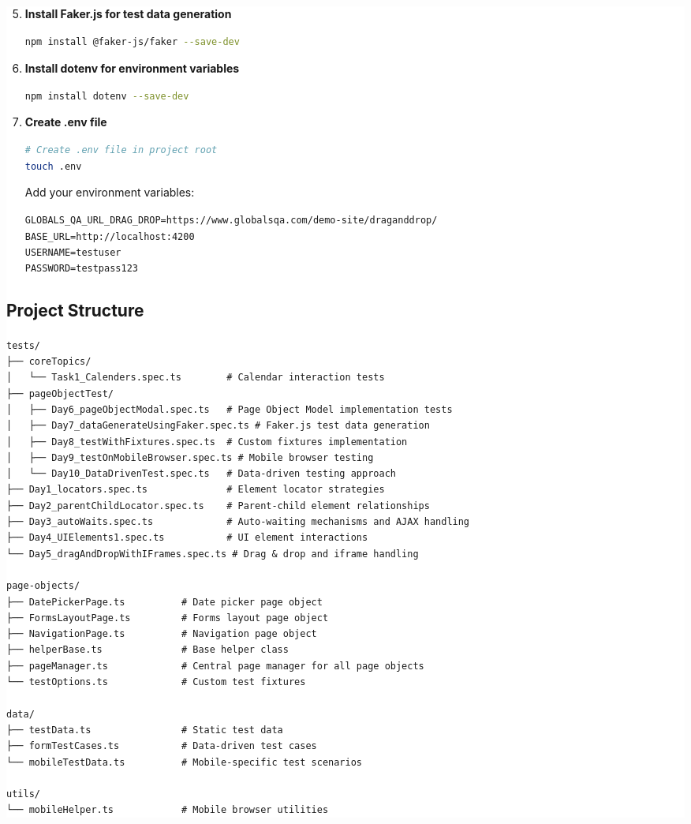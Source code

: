 5. **Install Faker.js for test data generation**
   ```bash
   npm install @faker-js/faker --save-dev
   ```

6. **Install dotenv for environment variables**
   ```bash
   npm install dotenv --save-dev
   ```

7. **Create .env file**
   ```bash
   # Create .env file in project root
   touch .env
   ```
   Add your environment variables:
   ```
   GLOBALS_QA_URL_DRAG_DROP=https://www.globalsqa.com/demo-site/draganddrop/
   BASE_URL=http://localhost:4200
   USERNAME=testuser
   PASSWORD=testpass123
   ```

## Project Structure

```
tests/
├── coreTopics/
│   └── Task1_Calenders.spec.ts        # Calendar interaction tests
├── pageObjectTest/
│   ├── Day6_pageObjectModal.spec.ts   # Page Object Model implementation tests
│   ├── Day7_dataGenerateUsingFaker.spec.ts # Faker.js test data generation
│   ├── Day8_testWithFixtures.spec.ts  # Custom fixtures implementation
│   ├── Day9_testOnMobileBrowser.spec.ts # Mobile browser testing
│   └── Day10_DataDrivenTest.spec.ts   # Data-driven testing approach
├── Day1_locators.spec.ts              # Element locator strategies
├── Day2_parentChildLocator.spec.ts    # Parent-child element relationships
├── Day3_autoWaits.spec.ts             # Auto-waiting mechanisms and AJAX handling
├── Day4_UIElements1.spec.ts           # UI element interactions
└── Day5_dragAndDropWithIFrames.spec.ts # Drag & drop and iframe handling

page-objects/
├── DatePickerPage.ts          # Date picker page object
├── FormsLayoutPage.ts         # Forms layout page object
├── NavigationPage.ts          # Navigation page object
├── helperBase.ts              # Base helper class
├── pageManager.ts             # Central page manager for all page objects
└── testOptions.ts             # Custom test fixtures

data/
├── testData.ts                # Static test data
├── formTestCases.ts           # Data-driven test cases
└── mobileTestData.ts          # Mobile-specific test scenarios

utils/
└── mobileHelper.ts            # Mobile browser utilities
```
